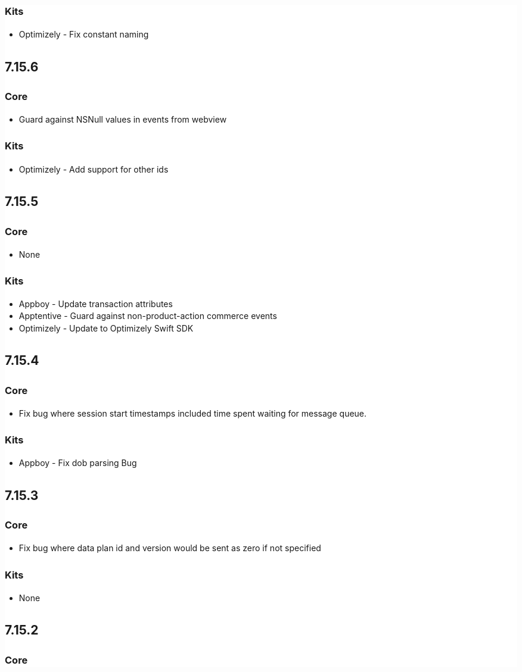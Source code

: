 ### Kits

- Optimizely - Fix constant naming

## 7.15.6

### Core

- Guard against NSNull values in events from webview

### Kits

- Optimizely - Add support for other ids

## 7.15.5

### Core

- None

### Kits

- Appboy - Update transaction attributes
- Apptentive - Guard against non-product-action commerce events
- Optimizely - Update to Optimizely Swift SDK

## 7.15.4

### Core

- Fix bug where session start timestamps included time spent waiting for message queue.

### Kits

- Appboy - Fix dob parsing Bug

## 7.15.3

### Core

- Fix bug where data plan id and version would be sent as zero if not specified

### Kits

- None

## 7.15.2

### Core

